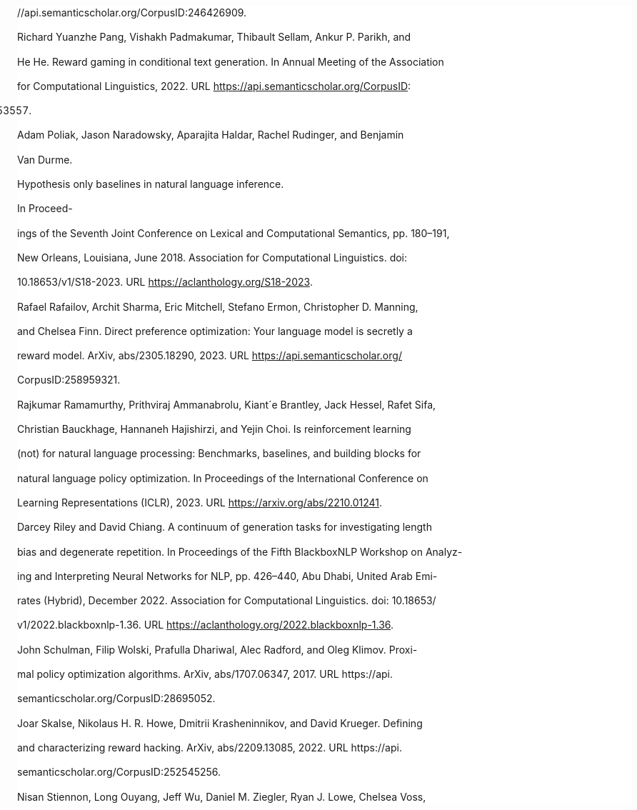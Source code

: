 //api.semanticscholar.org/CorpusID:246426909.

Richard Yuanzhe Pang, Vishakh Padmakumar, Thibault Sellam, Ankur P. Parikh, and

He He. Reward gaming in conditional text generation. In Annual Meeting of the Association

for Computational Linguistics, 2022. URL https://api.semanticscholar.org/CorpusID:

253553557.

Adam Poliak, Jason Naradowsky, Aparajita Haldar, Rachel Rudinger, and Benjamin

Van Durme.

Hypothesis only baselines in natural language inference.

In Proceed-

ings of the Seventh Joint Conference on Lexical and Computational Semantics, pp. 180–191,

New Orleans, Louisiana, June 2018. Association for Computational Linguistics. doi:

10.18653/v1/S18-2023. URL https://aclanthology.org/S18-2023.

Rafael Rafailov, Archit Sharma, Eric Mitchell, Stefano Ermon, Christopher D. Manning,

and Chelsea Finn. Direct preference optimization: Your language model is secretly a

reward model. ArXiv, abs/2305.18290, 2023. URL https://api.semanticscholar.org/

CorpusID:258959321.

Rajkumar Ramamurthy, Prithviraj Ammanabrolu, Kiant´e Brantley, Jack Hessel, Rafet Sifa,

Christian Bauckhage, Hannaneh Hajishirzi, and Yejin Choi. Is reinforcement learning

(not) for natural language processing: Benchmarks, baselines, and building blocks for

natural language policy optimization. In Proceedings of the International Conference on

Learning Representations (ICLR), 2023. URL https://arxiv.org/abs/2210.01241.

Darcey Riley and David Chiang. A continuum of generation tasks for investigating length

bias and degenerate repetition. In Proceedings of the Fifth BlackboxNLP Workshop on Analyz-

ing and Interpreting Neural Networks for NLP, pp. 426–440, Abu Dhabi, United Arab Emi-

rates (Hybrid), December 2022. Association for Computational Linguistics. doi: 10.18653/

v1/2022.blackboxnlp-1.36. URL https://aclanthology.org/2022.blackboxnlp-1.36.

John Schulman, Filip Wolski, Prafulla Dhariwal, Alec Radford, and Oleg Klimov. Proxi-

mal policy optimization algorithms. ArXiv, abs/1707.06347, 2017. URL https://api.

semanticscholar.org/CorpusID:28695052.

Joar Skalse, Nikolaus H. R. Howe, Dmitrii Krasheninnikov, and David Krueger. Defining

and characterizing reward hacking. ArXiv, abs/2209.13085, 2022. URL https://api.

semanticscholar.org/CorpusID:252545256.

Nisan Stiennon, Long Ouyang, Jeff Wu, Daniel M. Ziegler, Ryan J. Lowe, Chelsea Voss,
